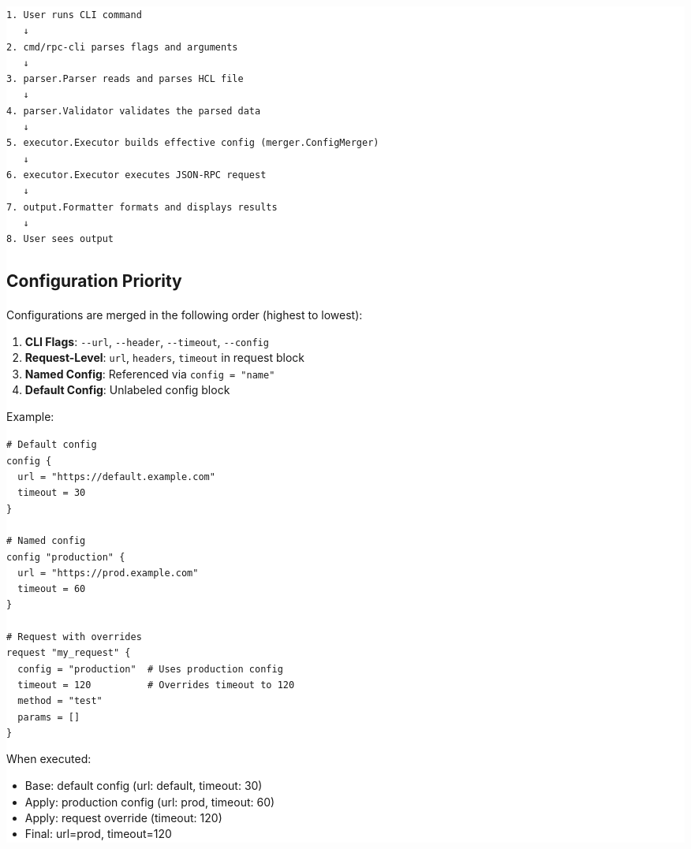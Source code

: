```
1. User runs CLI command
   ↓
2. cmd/rpc-cli parses flags and arguments
   ↓
3. parser.Parser reads and parses HCL file
   ↓
4. parser.Validator validates the parsed data
   ↓
5. executor.Executor builds effective config (merger.ConfigMerger)
   ↓
6. executor.Executor executes JSON-RPC request
   ↓
7. output.Formatter formats and displays results
   ↓
8. User sees output
```

## Configuration Priority

Configurations are merged in the following order (highest to lowest):

1. **CLI Flags**: `--url`, `--header`, `--timeout`, `--config`
2. **Request-Level**: `url`, `headers`, `timeout` in request block
3. **Named Config**: Referenced via `config = "name"`
4. **Default Config**: Unlabeled config block

Example:
```hcl
# Default config
config {
  url = "https://default.example.com"
  timeout = 30
}

# Named config
config "production" {
  url = "https://prod.example.com"
  timeout = 60
}

# Request with overrides
request "my_request" {
  config = "production"  # Uses production config
  timeout = 120          # Overrides timeout to 120
  method = "test"
  params = []
}
```

When executed:
- Base: default config (url: default, timeout: 30)
- Apply: production config (url: prod, timeout: 60)
- Apply: request override (timeout: 120)
- Final: url=prod, timeout=120
